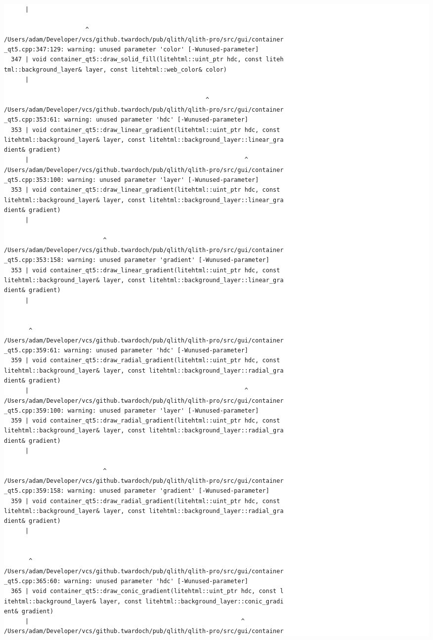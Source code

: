 ```
      |

                       ^
/Users/adam/Developer/vcs/github.twardoch/pub/qlith/qlith-pro/src/gui/container
_qt5.cpp:347:129: warning: unused parameter 'color' [-Wunused-parameter]
  347 | void container_qt5::draw_solid_fill(litehtml::uint_ptr hdc, const liteh
tml::background_layer& layer, const litehtml::web_color& color)
      |

                                                         ^
/Users/adam/Developer/vcs/github.twardoch/pub/qlith/qlith-pro/src/gui/container
_qt5.cpp:353:61: warning: unused parameter 'hdc' [-Wunused-parameter]
  353 | void container_qt5::draw_linear_gradient(litehtml::uint_ptr hdc, const 
litehtml::background_layer& layer, const litehtml::background_layer::linear_gra
dient& gradient)
      |                                                             ^
/Users/adam/Developer/vcs/github.twardoch/pub/qlith/qlith-pro/src/gui/container
_qt5.cpp:353:100: warning: unused parameter 'layer' [-Wunused-parameter]
  353 | void container_qt5::draw_linear_gradient(litehtml::uint_ptr hdc, const 
litehtml::background_layer& layer, const litehtml::background_layer::linear_gra
dient& gradient)
      |

                            ^
/Users/adam/Developer/vcs/github.twardoch/pub/qlith/qlith-pro/src/gui/container
_qt5.cpp:353:158: warning: unused parameter 'gradient' [-Wunused-parameter]
  353 | void container_qt5::draw_linear_gradient(litehtml::uint_ptr hdc, const 
litehtml::background_layer& layer, const litehtml::background_layer::linear_gra
dient& gradient)
      |


       ^
/Users/adam/Developer/vcs/github.twardoch/pub/qlith/qlith-pro/src/gui/container
_qt5.cpp:359:61: warning: unused parameter 'hdc' [-Wunused-parameter]
  359 | void container_qt5::draw_radial_gradient(litehtml::uint_ptr hdc, const 
litehtml::background_layer& layer, const litehtml::background_layer::radial_gra
dient& gradient)
      |                                                             ^
/Users/adam/Developer/vcs/github.twardoch/pub/qlith/qlith-pro/src/gui/container
_qt5.cpp:359:100: warning: unused parameter 'layer' [-Wunused-parameter]
  359 | void container_qt5::draw_radial_gradient(litehtml::uint_ptr hdc, const 
litehtml::background_layer& layer, const litehtml::background_layer::radial_gra
dient& gradient)
      |

                            ^
/Users/adam/Developer/vcs/github.twardoch/pub/qlith/qlith-pro/src/gui/container
_qt5.cpp:359:158: warning: unused parameter 'gradient' [-Wunused-parameter]
  359 | void container_qt5::draw_radial_gradient(litehtml::uint_ptr hdc, const 
litehtml::background_layer& layer, const litehtml::background_layer::radial_gra
dient& gradient)
      |


       ^
/Users/adam/Developer/vcs/github.twardoch/pub/qlith/qlith-pro/src/gui/container
_qt5.cpp:365:60: warning: unused parameter 'hdc' [-Wunused-parameter]
  365 | void container_qt5::draw_conic_gradient(litehtml::uint_ptr hdc, const l
itehtml::background_layer& layer, const litehtml::background_layer::conic_gradi
ent& gradient)
      |                                                            ^
/Users/adam/Developer/vcs/github.twardoch/pub/qlith/qlith-pro/src/gui/container
```